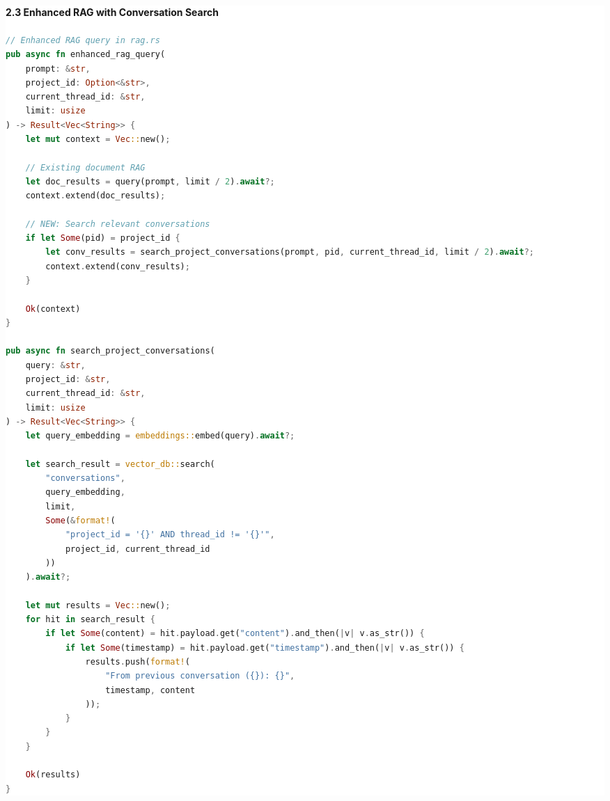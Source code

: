 ```rust
```

#### 2.3 Enhanced RAG with Conversation Search
```rust
// Enhanced RAG query in rag.rs
pub async fn enhanced_rag_query(
    prompt: &str, 
    project_id: Option<&str>,
    current_thread_id: &str,
    limit: usize
) -> Result<Vec<String>> {
    let mut context = Vec::new();
    
    // Existing document RAG
    let doc_results = query(prompt, limit / 2).await?;
    context.extend(doc_results);
    
    // NEW: Search relevant conversations
    if let Some(pid) = project_id {
        let conv_results = search_project_conversations(prompt, pid, current_thread_id, limit / 2).await?;
        context.extend(conv_results);
    }
    
    Ok(context)
}

pub async fn search_project_conversations(
    query: &str,
    project_id: &str,
    current_thread_id: &str,
    limit: usize
) -> Result<Vec<String>> {
    let query_embedding = embeddings::embed(query).await?;
    
    let search_result = vector_db::search(
        "conversations",
        query_embedding,
        limit,
        Some(&format!(
            "project_id = '{}' AND thread_id != '{}'", 
            project_id, current_thread_id
        ))
    ).await?;
    
    let mut results = Vec::new();
    for hit in search_result {
        if let Some(content) = hit.payload.get("content").and_then(|v| v.as_str()) {
            if let Some(timestamp) = hit.payload.get("timestamp").and_then(|v| v.as_str()) {
                results.push(format!(
                    "From previous conversation ({}): {}",
                    timestamp, content
                ));
            }
        }
    }
    
    Ok(results)
}
```
